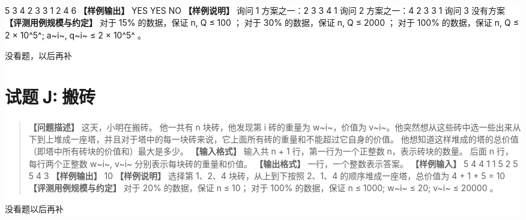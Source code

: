 5 3
4 2 3 3 1
2
4
6
**【样例输出】**
YES
YES
NO
**【样例说明】**
询问 1 方案之一：2 3 3 4 1
询问 2 方案之一：4 2 3 3 1
询问 3 没有方案
**【评测用例规模与约定】**
对于 15% 的数据，保证 n, Q ≤ 100 ；
对于 30% 的数据，保证 n, Q ≤ 2000 ；
对于 100% 的数据，保证 n, Q ≤ 2 × 10^5^; a~i~, q~i~ ≤ 2 × 10^5^ 。

没看题，以后再补

# 试题 J: 搬砖
>**【问题描述】**
这天，小明在搬砖。
他一共有 n 块砖，他发现第 i 砖的重量为 w~i~，价值为 v~i~。他突然想从这些砖中选一些出来从下到上堆成一座塔，并且对于塔中的每一块砖来说，它上面所有砖的重量和不能超过它自身的价值。
他想知道这样堆成的塔的总价值（即塔中所有砖块的价值和）最大是多少。
**【输入格式】**
输入共 n + 1 行，第一行为一个正整数 n，表示砖块的数量。
后面 n 行，每行两个正整数 w~i~, v~i~ 分别表示每块砖的重量和价值。
**【输出格式】**
一行，一个整数表示答案。
**【样例输入】**
5
4 4
1 1
5 2
5 5
4 3
**【样例输出】**
10
**【样例说明】**
选择第 1、2、4 块砖，从上到下按照 2、1、4 的顺序堆成一座塔，总价值为 4 + 1 + 5 = 10
**【评测用例规模与约定】**
对于 20% 的数据，保证 n ≤ 10；
对于 100% 的数据，保证 n ≤ 1000; w~i~ ≤ 20; v~i~ ≤ 20000 。

没看题以后再补
